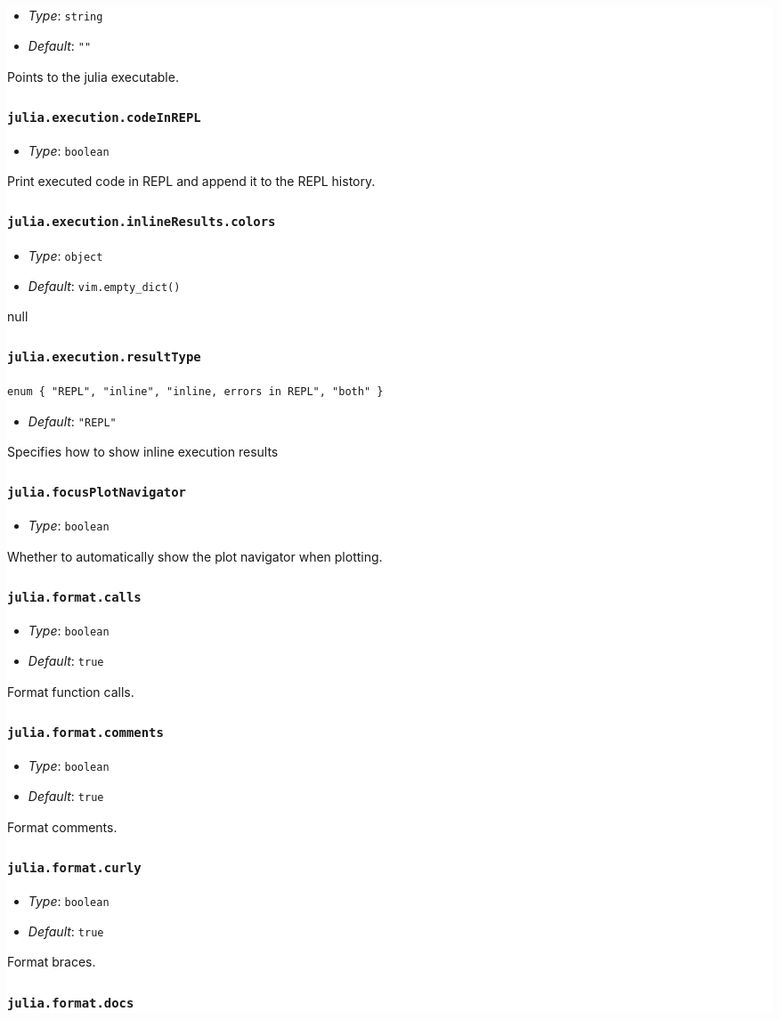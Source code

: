   * *Type*: `string`

 * *Default*: `""`
 
 Points to the julia executable\.

### `julia.execution.codeInREPL`

  * *Type*: `boolean`

 Print executed code in REPL and append it to the REPL history\.

### `julia.execution.inlineResults.colors`

  * *Type*: `object`

 * *Default*: `vim.empty_dict()`
 
 null

### `julia.execution.resultType`

  `enum { "REPL", "inline", "inline, errors in REPL", "both" }`

 * *Default*: `"REPL"`
 
 Specifies how to show inline execution results

### `julia.focusPlotNavigator`

  * *Type*: `boolean`

 Whether to automatically show the plot navigator when plotting\.

### `julia.format.calls`

  * *Type*: `boolean`

 * *Default*: `true`
 
 Format function calls\.

### `julia.format.comments`

  * *Type*: `boolean`

 * *Default*: `true`
 
 Format comments\.

### `julia.format.curly`

  * *Type*: `boolean`

 * *Default*: `true`
 
 Format braces\.

### `julia.format.docs`
